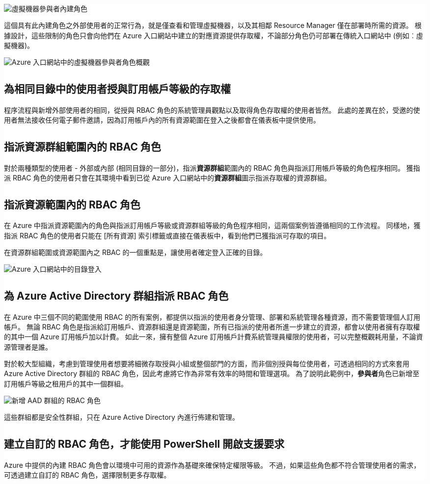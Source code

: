 


![虛擬機器參與者內建角色](./media/role-based-access-control-create-custom-roles-for-internal-external-users/11.png)

這個具有此內建角色之外部使用者的正常行為，就是僅查看和管理虛擬機器，以及其相鄰 Resource Manager 僅在部署時所需的資源。 根據設計，這些限制的角色只會向他們在 Azure 入口網站中建立的對應資源提供存取權，不論部分角色仍可部署在傳統入口網站中 (例如︰虛擬機器)。





![Azure 入口網站中的虛擬機器參與者角色概觀](./media/role-based-access-control-create-custom-roles-for-internal-external-users/12.png)

## <a name="grant-access-at-a-subscription-level-for-a-user-in-the-same-directory"></a>為相同目錄中的使用者授與訂用帳戶等級的存取權
程序流程與新增外部使用者的相同，從授與 RBAC 角色的系統管理員觀點以及取得角色存取權的使用者皆然。 此處的差異在於，受邀的使用者無法接收任何電子郵件邀請，因為訂用帳戶內的所有資源範圍在登入之後都會在儀表板中提供使用。

## <a name="assign-rbac-roles-at-the-resource-group-scope"></a>指派資源群組範圍內的 RBAC 角色
對於兩種類型的使用者 - 外部或內部 (相同目錄的一部分)，指派**資源群組**範圍內的 RBAC 角色與指派訂用帳戶等級的角色程序相同。 獲指派 RBAC 角色的使用者只會在其環境中看到已從 Azure 入口網站中的**資源群組**圖示指派存取權的資源群組。

## <a name="assign-rbac-roles-at-the-resource-scope"></a>指派資源範圍內的 RBAC 角色
在 Azure 中指派資源範圍內的角色與指派訂用帳戶等級或資源群組等級的角色程序相同，這兩個案例皆遵循相同的工作流程。 同樣地，獲指派 RBAC 角色的使用者只能在 [所有資源] 索引標籤或直接在儀表板中，看到他們已獲指派可存取的項目。

在資源群組範圍或資源範圍內之 RBAC 的一個重點是，讓使用者確定登入正確的目錄。





![Azure 入口網站中的目錄登入](./media/role-based-access-control-create-custom-roles-for-internal-external-users/13.png)

## <a name="assign-rbac-roles-for-an-azure-active-directory-group"></a>為 Azure Active Directory 群組指派 RBAC 角色
在 Azure 中三個不同的範圍使用 RBAC 的所有案例，都提供以指派的使用者身分管理、部署和系統管理各種資源，而不需要管理個人訂用帳戶。 無論 RBAC 角色是指派給訂用帳戶、資源群組還是資源範圍，所有已指派的使用者所進一步建立的資源，都會以使用者擁有存取權的其中一個 Azure 訂用帳戶加以計費。 如此一來，擁有整個 Azure 訂用帳戶計費系統管理員權限的使用者，可以完整概觀耗用量，不論資源管理者是誰。

對於較大型組織，考慮到管理使用者想要將細微存取授與小組或整個部門的方面，而非個別授與每位使用者，可透過相同的方式來套用 Azure Active Directory 群組的 RBAC 角色，因此考慮將它作為非常有效率的時間和管理選項。 為了說明此範例中，**參與者**角色已新增至訂用帳戶等級之租用戶的其中一個群組。





![新增 AAD 群組的 RBAC 角色](./media/role-based-access-control-create-custom-roles-for-internal-external-users/14.png)

這些群組都是安全性群組，只在 Azure Active Directory 內進行佈建和管理。

## <a name="create-a-custom-rbac-role-to-open-support-requests-using-powershell"></a>建立自訂的 RBAC 角色，才能使用 PowerShell 開啟支援要求
Azure 中提供的內建 RBAC 角色會以環境中可用的資源作為基礎來確保特定權限等級。 不過，如果這些角色都不符合管理使用者的需求，可透過建立自訂的 RBAC 角色，選擇限制更多存取權。

